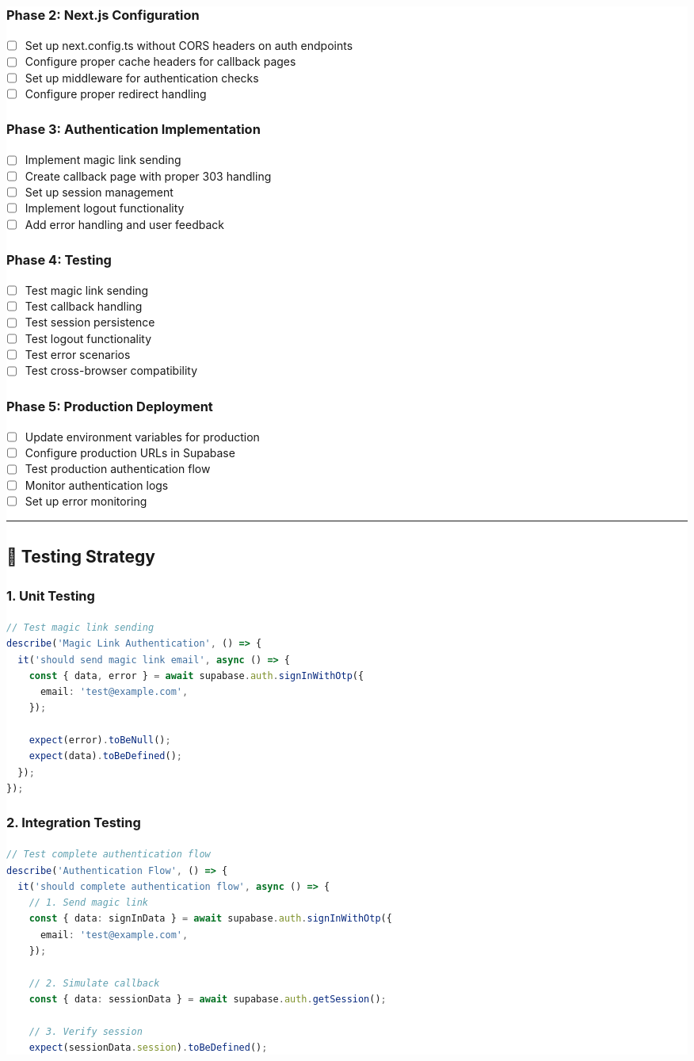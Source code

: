 ### Phase 2: Next.js Configuration
- [ ] Set up next.config.ts without CORS headers on auth endpoints
- [ ] Configure proper cache headers for callback pages
- [ ] Set up middleware for authentication checks
- [ ] Configure proper redirect handling

### Phase 3: Authentication Implementation
- [ ] Implement magic link sending
- [ ] Create callback page with proper 303 handling
- [ ] Set up session management
- [ ] Implement logout functionality
- [ ] Add error handling and user feedback

### Phase 4: Testing
- [ ] Test magic link sending
- [ ] Test callback handling
- [ ] Test session persistence
- [ ] Test logout functionality
- [ ] Test error scenarios
- [ ] Test cross-browser compatibility

### Phase 5: Production Deployment
- [ ] Update environment variables for production
- [ ] Configure production URLs in Supabase
- [ ] Test production authentication flow
- [ ] Monitor authentication logs
- [ ] Set up error monitoring

---

## 🧪 Testing Strategy

### 1. Unit Testing
```typescript
// Test magic link sending
describe('Magic Link Authentication', () => {
  it('should send magic link email', async () => {
    const { data, error } = await supabase.auth.signInWithOtp({
      email: 'test@example.com',
    });
    
    expect(error).toBeNull();
    expect(data).toBeDefined();
  });
});
```

### 2. Integration Testing
```typescript
// Test complete authentication flow
describe('Authentication Flow', () => {
  it('should complete authentication flow', async () => {
    // 1. Send magic link
    const { data: signInData } = await supabase.auth.signInWithOtp({
      email: 'test@example.com',
    });
    
    // 2. Simulate callback
    const { data: sessionData } = await supabase.auth.getSession();
    
    // 3. Verify session
    expect(sessionData.session).toBeDefined();
```